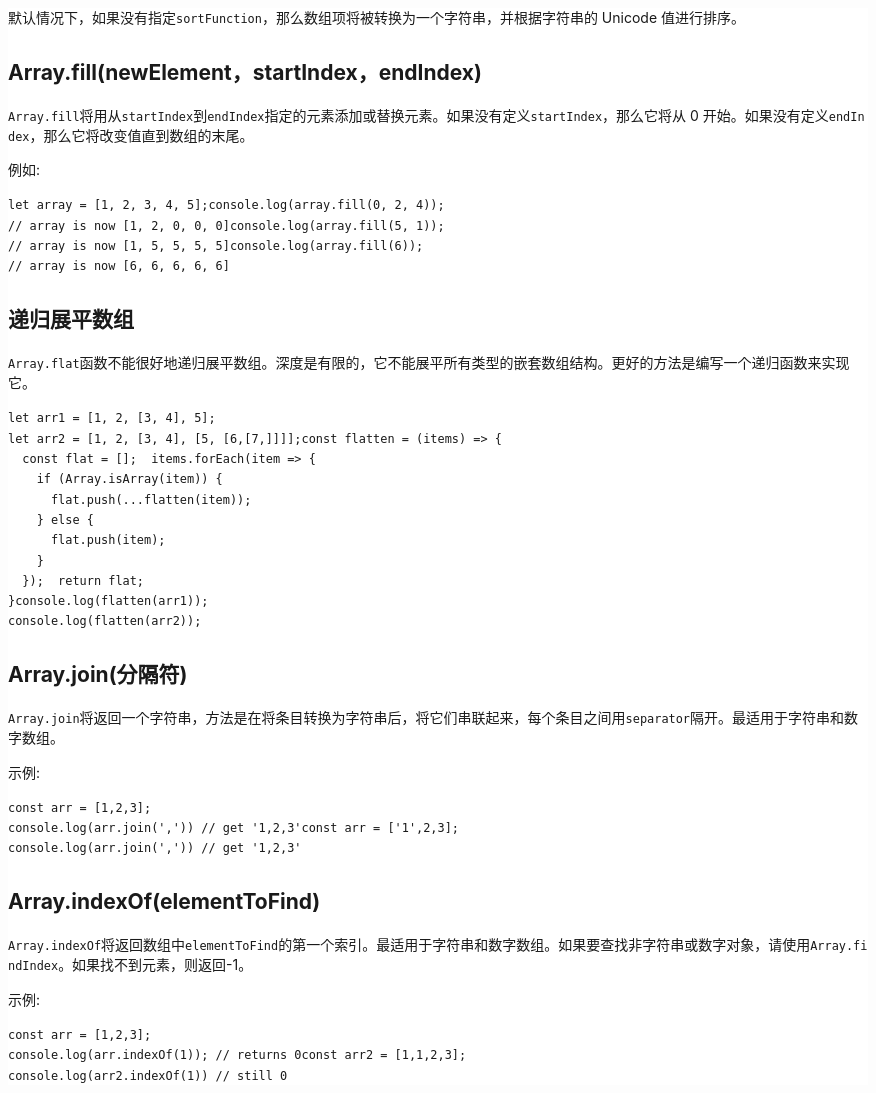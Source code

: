 默认情况下，如果没有指定`sortFunction`，那么数组项将被转换为一个字符串，并根据字符串的 Unicode 值进行排序。

## Array.fill(newElement，startIndex，endIndex)

`Array.fill`将用从`startIndex`到`endIndex`指定的元素添加或替换元素。如果没有定义`startIndex`，那么它将从 0 开始。如果没有定义`endIndex`，那么它将改变值直到数组的末尾。

例如:

```
let array = [1, 2, 3, 4, 5];console.log(array.fill(0, 2, 4));
// array is now [1, 2, 0, 0, 0]console.log(array.fill(5, 1));
// array is now [1, 5, 5, 5, 5]console.log(array.fill(6));
// array is now [6, 6, 6, 6, 6]
```

## 递归展平数组

`Array.flat`函数不能很好地递归展平数组。深度是有限的，它不能展平所有类型的嵌套数组结构。更好的方法是编写一个递归函数来实现它。

```
let arr1 = [1, 2, [3, 4], 5];
let arr2 = [1, 2, [3, 4], [5, [6,[7,]]]];const flatten = (items) => {
  const flat = [];  items.forEach(item => {
    if (Array.isArray(item)) {
      flat.push(...flatten(item));
    } else {
      flat.push(item);
    }
  });  return flat;
}console.log(flatten(arr1));
console.log(flatten(arr2));
```

## Array.join(分隔符)

`Array.join`将返回一个字符串，方法是在将条目转换为字符串后，将它们串联起来，每个条目之间用`separator`隔开。最适用于字符串和数字数组。

示例:

```
const arr = [1,2,3];
console.log(arr.join(',')) // get '1,2,3'const arr = ['1',2,3];
console.log(arr.join(',')) // get '1,2,3'
```

## Array.indexOf(elementToFind)

`Array.indexOf`将返回数组中`elementToFind`的第一个索引。最适用于字符串和数字数组。如果要查找非字符串或数字对象，请使用`Array.findIndex`。如果找不到元素，则返回-1。

示例:

```
const arr = [1,2,3];
console.log(arr.indexOf(1)); // returns 0const arr2 = [1,1,2,3];
console.log(arr2.indexOf(1)) // still 0
```
